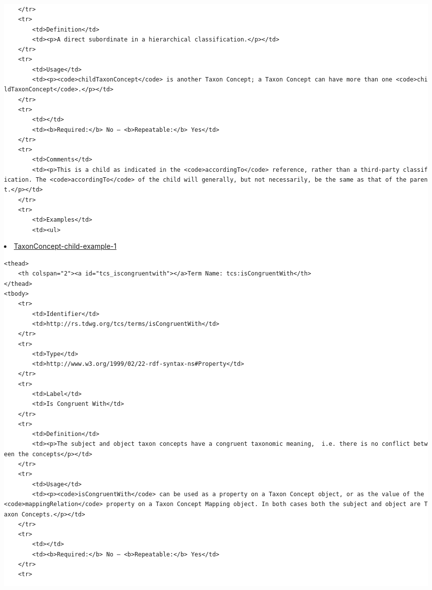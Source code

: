 		</tr>
		<tr>
			<td>Definition</td>
			<td><p>A direct subordinate in a hierarchical classification.</p></td>
		</tr>
		<tr>
			<td>Usage</td>
			<td><p><code>childTaxonConcept</code> is another Taxon Concept; a Taxon Concept can have more than one <code>childTaxonConcept</code>.</p></td>
		</tr>
		<tr>
			<td></td>
			<td><b>Required:</b> No — <b>Repeatable:</b> Yes</td>
		</tr>
		<tr>
			<td>Comments</td>
			<td><p>This is a child as indicated in the <code>accordingTo</code> reference, rather than a third-party classification. The <code>accordingTo</code> of the child will generally, but not necessarily, be the same as that of the parent.</p></td>
		</tr>
		<tr>
			<td>Examples</td>
			<td><ul>
<li><a href="../examples/TaxonConcept-child-example-1.html">TaxonConcept-child-example-1</a></li>

</ul>
</td>
		</tr>
	</tbody>
</table>

<table>

    <thead>
        <th colspan="2"><a id="tcs_iscongruentwith"></a>Term Name: tcs:isCongruentWith</th>
    </thead>
    <tbody>
		<tr>
			<td>Identifier</td>
			<td>http://rs.tdwg.org/tcs/terms/isCongruentWith</td>
		</tr>
		<tr>
			<td>Type</td>
			<td>http://www.w3.org/1999/02/22-rdf-syntax-ns#Property</td>
		</tr>
		<tr>
			<td>Label</td>
			<td>Is Congruent With</td>
		</tr>
		<tr>
			<td>Definition</td>
			<td><p>The subject and object taxon concepts have a congruent taxonomic meaning,  i.e. there is no conflict between the concepts</p></td>
		</tr>
		<tr>
			<td>Usage</td>
			<td><p><code>isCongruentWith</code> can be used as a property on a Taxon Concept object, or as the value of the <code>mappingRelation</code> property on a Taxon Concept Mapping object. In both cases both the subject and object are Taxon Concepts.</p></td>
		</tr>
		<tr>
			<td></td>
			<td><b>Required:</b> No — <b>Repeatable:</b> Yes</td>
		</tr>
		<tr>